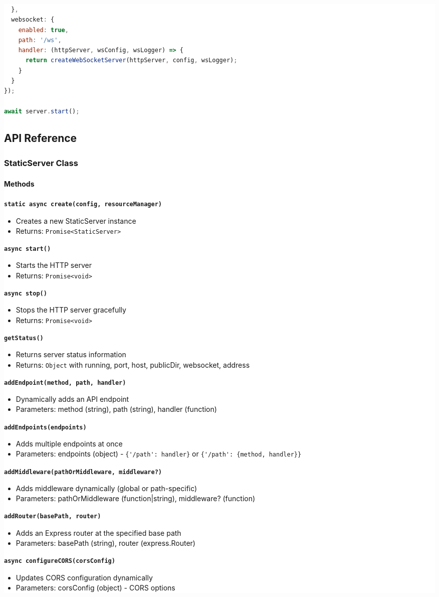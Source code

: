 ```javascript
  },
  websocket: {
    enabled: true,
    path: '/ws',
    handler: (httpServer, wsConfig, wsLogger) => {
      return createWebSocketServer(httpServer, config, wsLogger);
    }
  }
});

await server.start();
```

## API Reference

### StaticServer Class

#### Methods

**`static async create(config, resourceManager)`**
- Creates a new StaticServer instance
- Returns: `Promise<StaticServer>`

**`async start()`**
- Starts the HTTP server
- Returns: `Promise<void>`

**`async stop()`**
- Stops the HTTP server gracefully
- Returns: `Promise<void>`

**`getStatus()`**
- Returns server status information
- Returns: `Object` with running, port, host, publicDir, websocket, address

**`addEndpoint(method, path, handler)`**
- Dynamically adds an API endpoint
- Parameters: method (string), path (string), handler (function)

**`addEndpoints(endpoints)`**
- Adds multiple endpoints at once
- Parameters: endpoints (object) - `{'/path': handler}` or `{'/path': {method, handler}}`

**`addMiddleware(pathOrMiddleware, middleware?)`**
- Adds middleware dynamically (global or path-specific)
- Parameters: pathOrMiddleware (function|string), middleware? (function)

**`addRouter(basePath, router)`**
- Adds an Express router at the specified base path
- Parameters: basePath (string), router (express.Router)

**`async configureCORS(corsConfig)`**
- Updates CORS configuration dynamically
- Parameters: corsConfig (object) - CORS options
